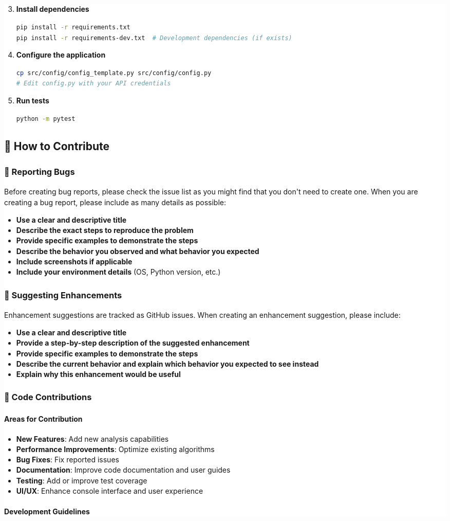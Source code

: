 3. **Install dependencies**
   ```bash
   pip install -r requirements.txt
   pip install -r requirements-dev.txt  # Development dependencies (if exists)
   ```

4. **Configure the application**
   ```bash
   cp src/config/config_template.py src/config/config.py
   # Edit config.py with your API credentials
   ```

5. **Run tests**
   ```bash
   python -m pytest
   ```

## 🎯 How to Contribute

### 🐛 Reporting Bugs

Before creating bug reports, please check the issue list as you might find that you don't need to create one. When you are creating a bug report, please include as many details as possible:

- **Use a clear and descriptive title**
- **Describe the exact steps to reproduce the problem**
- **Provide specific examples to demonstrate the steps**
- **Describe the behavior you observed and what behavior you expected**
- **Include screenshots if applicable**
- **Include your environment details** (OS, Python version, etc.)

### 🚀 Suggesting Enhancements

Enhancement suggestions are tracked as GitHub issues. When creating an enhancement suggestion, please include:

- **Use a clear and descriptive title**
- **Provide a step-by-step description of the suggested enhancement**
- **Provide specific examples to demonstrate the steps**
- **Describe the current behavior and explain which behavior you expected to see instead**
- **Explain why this enhancement would be useful**

### 🔧 Code Contributions

#### Areas for Contribution

- **New Features**: Add new analysis capabilities
- **Performance Improvements**: Optimize existing algorithms
- **Bug Fixes**: Fix reported issues
- **Documentation**: Improve code documentation and user guides
- **Testing**: Add or improve test coverage
- **UI/UX**: Enhance console interface and user experience

#### Development Guidelines

